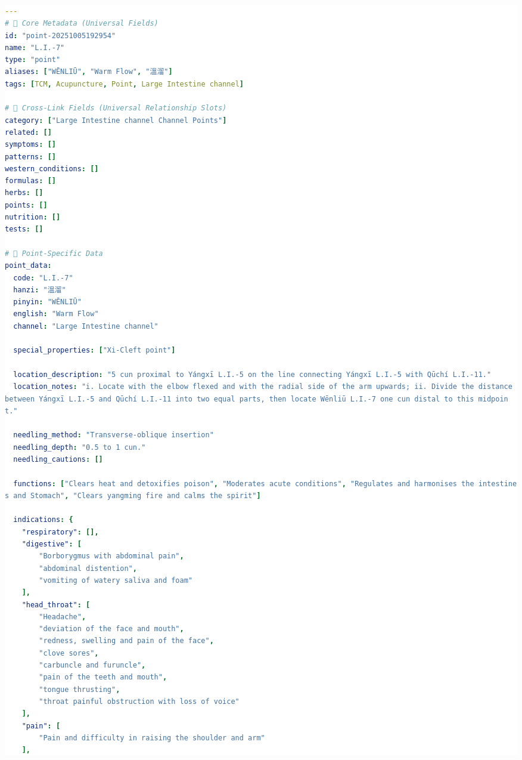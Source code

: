 ```yaml
---
# 🔹 Core Metadata (Universal Fields)
id: "point-20251005192954"
name: "L.I.-7"
type: "point"
aliases: ["WĒNLIŪ", "Warm Flow", "溫溜"]
tags: [TCM, Acupuncture, Point, Large Intestine channel]

# 🔹 Cross-Link Fields (Universal Relationship Slots)
category: ["Large Intestine channel Channel Points"]
related: []
symptoms: []
patterns: []
western_conditions: []
formulas: []
herbs: []
points: []
nutrition: []
tests: []

# 🔹 Point-Specific Data
point_data:
  code: "L.I.-7"
  hanzi: "溫溜"
  pinyin: "WĒNLIŪ"
  english: "Warm Flow"
  channel: "Large Intestine channel"

  special_properties: ["Xi-Cleft point"]

  location_description: "5 cun proximal to Yángxī L.I.-5 on the line connecting Yángxī L.I.-5 with Qūchí L.I.-11."
  location_notes: "i. Locate with the elbow flexed and with the radial side of the arm upwards; ii. Divide the distance between Yángxī L.I.-5 and Qūchí L.I.-11 into two equal parts, then locate Wēnliū L.I.-7 one cun distal to this midpoint."

  needling_method: "Transverse-oblique insertion"
  needling_depth: "0.5 to 1 cun."
  needling_cautions: []

  functions: ["Clears heat and detoxifies poison", "Moderates acute conditions", "Regulates and harmonises the intestines and Stomach", "Clears yangming fire and calms the spirit"]

  indications: {
    "respiratory": [],
    "digestive": [
        "Borborygmus with abdominal pain",
        "abdominal distention",
        "vomiting of watery saliva and foam"
    ],
    "head_throat": [
        "Headache",
        "deviation of the face and mouth",
        "redness, swelling and pain of the face",
        "clove sores",
        "carbuncle and furuncle",
        "pain of the teeth and mouth",
        "tongue thrusting",
        "throat painful obstruction with loss of voice"
    ],
    "pain": [
        "Pain and difficulty in raising the shoulder and arm"
    ],
```